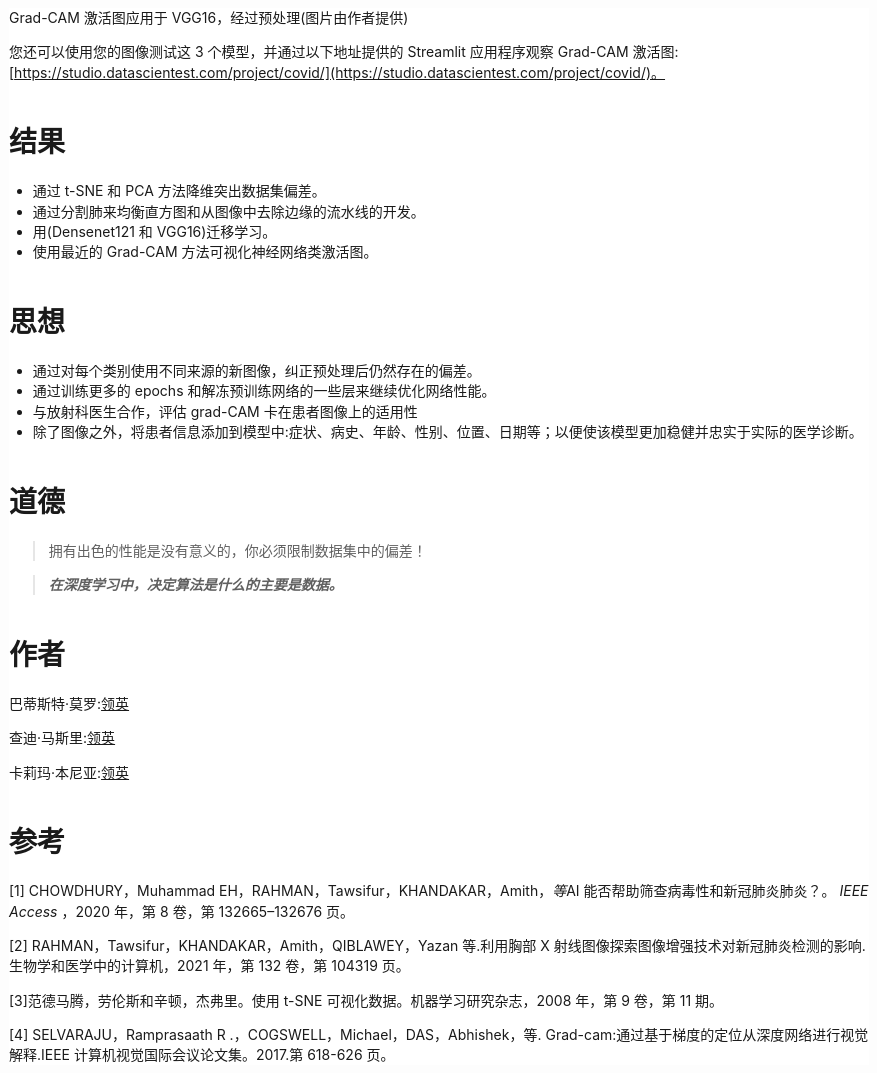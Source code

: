 Grad-CAM 激活图应用于 VGG16，经过预处理(图片由作者提供)

您还可以使用您的图像测试这 3 个模型，并通过以下地址提供的 Streamlit 应用程序观察 Grad-CAM 激活图:[https://studio.datascientest.com/project/covid/](https://studio.datascientest.com/project/covid/)。

# 结果

*   通过 t-SNE 和 PCA 方法降维突出数据集偏差。
*   通过分割肺来均衡直方图和从图像中去除边缘的流水线的开发。
*   用(Densenet121 和 VGG16)迁移学习。
*   使用最近的 Grad-CAM 方法可视化神经网络类激活图。

# 思想

*   通过对每个类别使用不同来源的新图像，纠正预处理后仍然存在的偏差。
*   通过训练更多的 epochs 和解冻预训练网络的一些层来继续优化网络性能。
*   与放射科医生合作，评估 grad-CAM 卡在患者图像上的适用性
*   除了图像之外，将患者信息添加到模型中:症状、病史、年龄、性别、位置、日期等；以便使该模型更加稳健并忠实于实际的医学诊断。

# 道德

> 拥有出色的性能是没有意义的，你必须限制数据集中的偏差！

> ***在深度学习中，决定算法是什么的主要是数据。***

# 作者

巴蒂斯特·莫罗:[领英](https://www.linkedin.com/in/baptistemoreau/)

查迪·马斯里:[领英](https://www.linkedin.com/in/chadi-masri/)

卡莉玛·本尼亚:[领英](https://www.linkedin.com/in/karima-bennia-7108009a/)

# 参考

[1] CHOWDHURY，Muhammad EH，RAHMAN，Tawsifur，KHANDAKAR，Amith，*等*AI 能否帮助筛查病毒性和新冠肺炎肺炎？。 *IEEE Access* ，2020 年，第 8 卷，第 132665–132676 页。

[2] RAHMAN，Tawsifur，KHANDAKAR，Amith，QIBLAWEY，Yazan 等.利用胸部 X 射线图像探索图像增强技术对新冠肺炎检测的影响.生物学和医学中的计算机，2021 年，第 132 卷，第 104319 页。

[3]范德马腾，劳伦斯和辛顿，杰弗里。使用 t-SNE 可视化数据。机器学习研究杂志，2008 年，第 9 卷，第 11 期。

[4] SELVARAJU，Ramprasaath R .，COGSWELL，Michael，DAS，Abhishek，等. Grad-cam:通过基于梯度的定位从深度网络进行视觉解释.IEEE 计算机视觉国际会议论文集。2017.第 618-626 页。